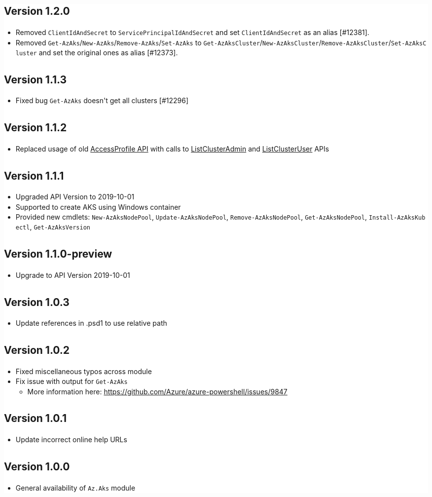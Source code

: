 ## Version 1.2.0
* Removed `ClientIdAndSecret` to `ServicePrincipalIdAndSecret` and set `ClientIdAndSecret` as an alias [#12381].
* Removed `Get-AzAks`/`New-AzAks`/`Remove-AzAks`/`Set-AzAks` to `Get-AzAksCluster`/`New-AzAksCluster`/`Remove-AzAksCluster`/`Set-AzAksCluster` and set the original ones as alias [#12373].

## Version 1.1.3
* Fixed bug `Get-AzAks` doesn't get all clusters [#12296]

## Version 1.1.2

* Replaced usage of old [AccessProfile API](https://docs.microsoft.com/rest/api/aks/managedclusters/getaccessprofile) with calls to [ListClusterAdmin](https://docs.microsoft.com/rest/api/aks/managedclusters/listclusteradmincredentials) and [ListClusterUser](https://docs.microsoft.com/rest/api/aks/managedclusters/listclusterusercredentials) APIs

## Version 1.1.1
* Upgraded API Version to 2019-10-01
* Supported to create AKS using Windows container
* Provided new cmdlets: `New-AzAksNodePool`, `Update-AzAksNodePool`, `Remove-AzAksNodePool`,
         `Get-AzAksNodePool`, `Install-AzAksKubectl`, `Get-AzAksVersion`

## Version 1.1.0-preview
* Upgrade to API Version 2019-10-01

## Version 1.0.3
* Update references in .psd1 to use relative path

## Version 1.0.2
* Fixed miscellaneous typos across module
* Fix issue with output for `Get-AzAks`
    * More information here: https://github.com/Azure/azure-powershell/issues/9847

## Version 1.0.1
* Update incorrect online help URLs

## Version 1.0.0
* General availability of `Az.Aks` module
